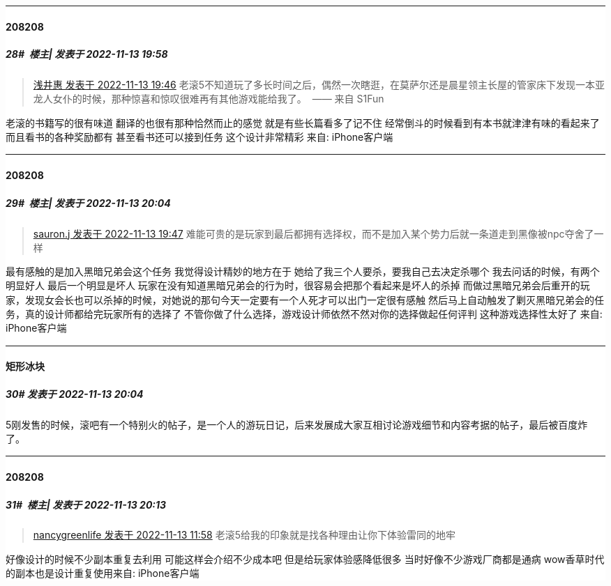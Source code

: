 *****

####  208208  
##### 28#         楼主| 发表于 2022-11-13 19:58

<blockquote><a href="httphttps://bbs.saraba1st.com/2b/forum.php?mod=redirect&amp;goto=findpost&amp;pid=58418255&amp;ptid=2104689" target="_blank"> 浅井惠 发表于 2022-11-13 19:46</a> 老滚5不知道玩了多长时间之后，偶然一次瞎逛，在莫萨尔还是晨星领主长屋的管家床下发现一本亚龙人女仆的时候，那种惊喜和惊叹很难再有其他游戏能给我了。  —— 来自 S1Fun </blockquote>
老滚的书籍写的很有味道
翻译的也很有那种恰然而止的感觉
就是有些长篇看多了记不住
经常倒斗的时候看到有本书就津津有味的看起来了
而且看书的各种奖励都有
甚至看书还可以接到任务
这个设计非常精彩
来自: iPhone客户端

*****

####  208208  
##### 29#         楼主| 发表于 2022-11-13 20:04

<blockquote><a href="httphttps://bbs.saraba1st.com/2b/forum.php?mod=redirect&amp;goto=findpost&amp;pid=58418277&amp;ptid=2104689" target="_blank"> sauron.j 发表于 2022-11-13 19:47</a> 难能可贵的是玩家到最后都拥有选择权，而不是加入某个势力后就一条道走到黑像被npc夺舍了一样 </blockquote>
最有感触的是加入黑暗兄弟会这个任务
我觉得设计精妙的地方在于
她给了我三个人要杀，要我自己去决定杀哪个
我去问话的时候，有两个明显好人
最后一个明显是坏人
玩家在没有知道黑暗兄弟会的行为时，很容易会把那个看起来是坏人的杀掉
而做过黑暗兄弟会后重开的玩家，发现女会长也可以杀掉的时候，对她说的那句今天一定要有一个人死才可以出门一定很有感触
然后马上自动触发了剿灭黑暗兄弟会的任务，真的设计师都给完玩家所有的选择了
不管你做了什么选择，游戏设计师依然不然对你的选择做起任何评判
这种游戏选择性太好了
来自: iPhone客户端

*****

####  矩形冰块  
##### 30#       发表于 2022-11-13 20:04

5刚发售的时候，滚吧有一个特别火的帖子，是一个人的游玩日记，后来发展成大家互相讨论游戏细节和内容考据的帖子，最后被百度炸了。



*****

####  208208  
##### 31#         楼主| 发表于 2022-11-13 20:13

<blockquote><a href="httphttps://bbs.saraba1st.com/2b/forum.php?mod=redirect&amp;goto=findpost&amp;pid=58411614&amp;ptid=2104689" target="_blank"> nancygreenlife 发表于 2022-11-13 11:58</a> 老滚5给我的印象就是找各种理由让你下体验雷同的地牢 </blockquote>
好像设计的时候不少副本重复去利用
可能这样会介绍不少成本吧
但是给玩家体验感降低很多
当时好像不少游戏厂商都是通病
wow香草时代的副本也是设计重复使用来自: iPhone客户端
